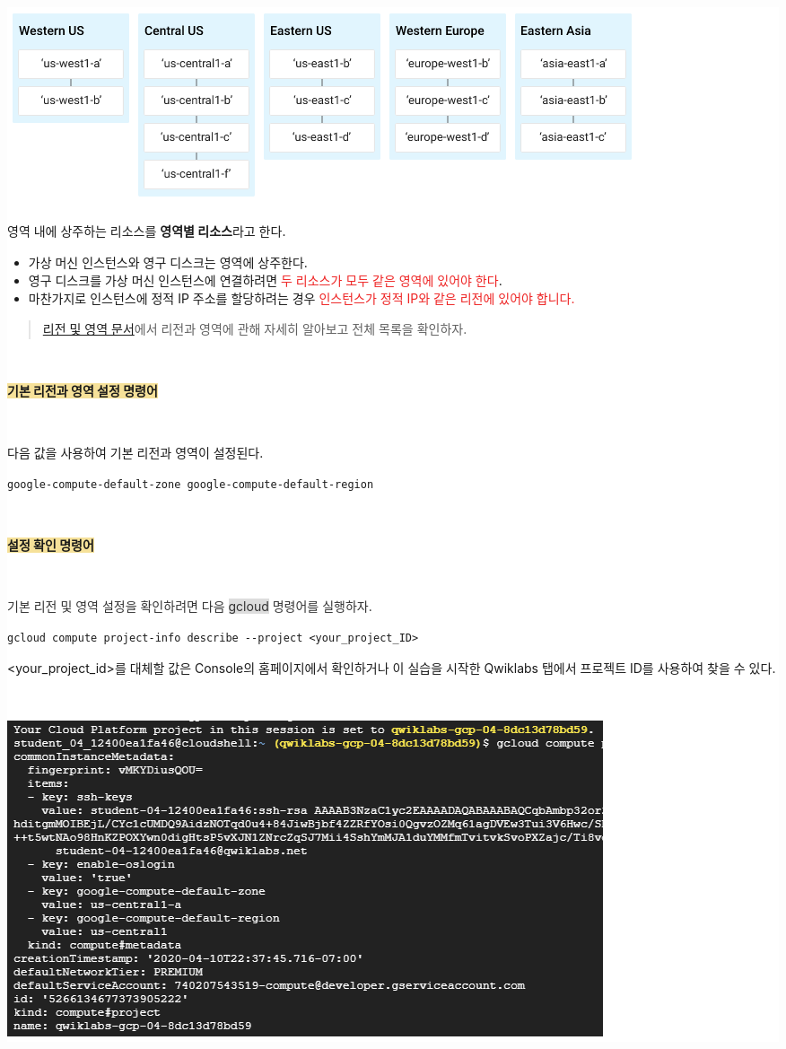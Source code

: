 
![img](../.vuepress/public/images/img-gcp/gcp-gcloud-05.png)

<p><span>영역 내에 상주하는 리소스를<span>&nbsp;</span><b><span>영역별 리소스</span></b>라고 한다.</span></p>
<ul>
<li><span>가상 머신 인스턴스와 영구 디스크는 영역에 상주한다.</span></li>
<li><span>영구 디스크를 가상 머신 인스턴스에 연결하려면<span>&nbsp;</span><span style="color: #ee2323;">두 리소스가 모두 같은 영역에 있어야 한다</span>.</span></li>
<li><span>마찬가지로 인스턴스에 정적 IP 주소를 할당하려는 경우<span>&nbsp;</span><span style="color: #ee2323;">인스턴스가 정적 IP와 같은 리전에 있어야 합니다.</span></span></li>
</ul>
<blockquote data-ke-style="style3"><a href="https://cloud.google.com/compute/docs/regions-zones/">리전 및 영역 문서</a><span>에서 리전과 영역에 관해 자세히 알아보고 전체 목록을 확인하자.</span></blockquote>
<p>&nbsp;</p>
<p><span style="background-color: #f6e199;"><b>기본 리전과 영역 설정 명령어</b></span></p>
<p>&nbsp;</p>
<p>다음 값을 사용하여 기본 리전과 영역이 설정된다.</p>
<pre id="code_1586631577672" class="go" data-ke-language="go" data-ke-type="codeblock"><code>google-compute-default-zone google-compute-default-region</code></pre>
<p>&nbsp;</p>
<p><span style="background-color: #f6e199;"><b>설정 확인 명령어</b></span></p>
<p>&nbsp;</p>
<p><span style="color: #333333;">기본 리전 및 영역 설정을 확인하려면 다음</span><span style="color: #333333;">&nbsp;</span><span style="color: #333333; background-color: #dddddd;">gcloud</span><span style="color: #333333;">&nbsp;</span><span style="color: #333333;">명령어를 실행하자.</span></p>
<pre id="code_1586631710459" class="go" data-ke-language="go" data-ke-type="codeblock"><code>gcloud compute project-info describe --project &lt;your_project_ID&gt;</code></pre>
<p>&lt;your_project_id&gt;를 대체할 값은 Console의 홈페이지에서 확인하거나 이 실습을 시작한 Qwiklabs 탭에서 프로젝트 ID를 사용하여 찾을 수 있다.</p>
<p>&nbsp;</p>

![img](../.vuepress/public/images/img-gcp/gcp-gcloud-06.png)
